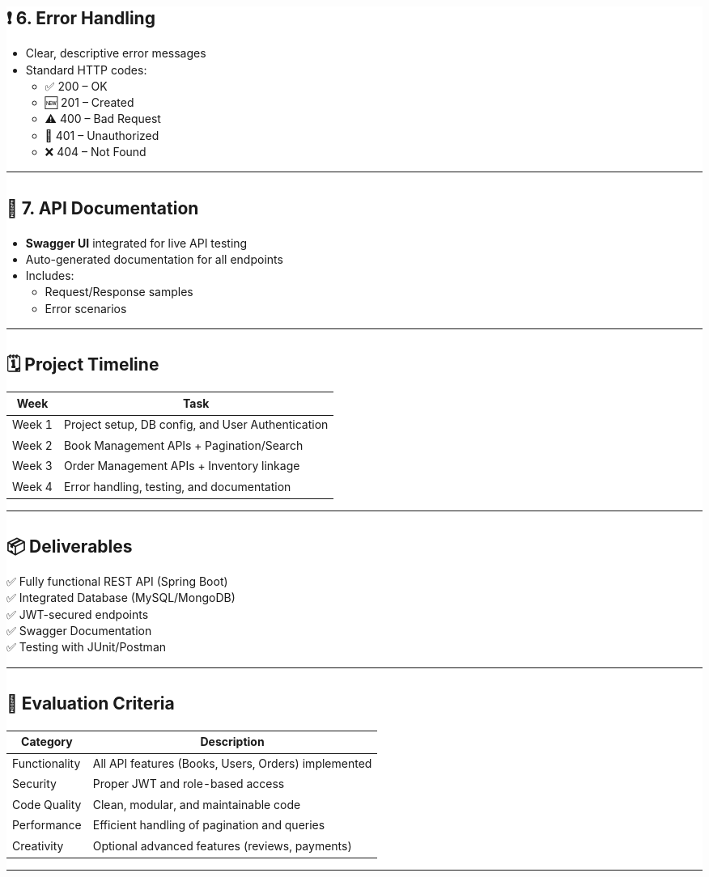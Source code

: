 
## ❗ 6. Error Handling
- Clear, descriptive error messages  
- Standard HTTP codes:
  - ✅ 200 – OK  
  - 🆕 201 – Created  
  - ⚠️ 400 – Bad Request  
  - 🚫 401 – Unauthorized  
  - ❌ 404 – Not Found  

---

## 📘 7. API Documentation
- **Swagger UI** integrated for live API testing  
- Auto-generated documentation for all endpoints  
- Includes:
  - Request/Response samples  
  - Error scenarios  

---

## 🗓️ Project Timeline
| Week | Task |
|------|------|
| Week 1 | Project setup, DB config, and User Authentication |
| Week 2 | Book Management APIs + Pagination/Search |
| Week 3 | Order Management APIs + Inventory linkage |
| Week 4 | Error handling, testing, and documentation |

---

## 📦 Deliverables
✅ Fully functional REST API (Spring Boot)  
✅ Integrated Database (MySQL/MongoDB)  
✅ JWT-secured endpoints  
✅ Swagger Documentation  
✅ Testing with JUnit/Postman  

---

## 🧪 Evaluation Criteria
| Category | Description |
|-----------|--------------|
| Functionality | All API features (Books, Users, Orders) implemented |
| Security | Proper JWT and role-based access |
| Code Quality | Clean, modular, and maintainable code |
| Performance | Efficient handling of pagination and queries |
| Creativity | Optional advanced features (reviews, payments) |

---
